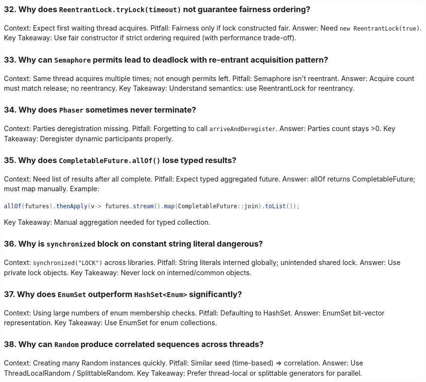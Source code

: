 ### 32. Why does `ReentrantLock.tryLock(timeout)` not guarantee fairness ordering?
Context: Expect first waiting thread acquires.
Pitfall: Fairness only if lock constructed fair.
Answer: Need `new ReentrantLock(true)`.
Key Takeaway: Use fair constructor if strict ordering required (with performance trade-off).

### 33. Why can `Semaphore` permits lead to deadlock with re-entrant acquisition pattern?
Context: Same thread acquires multiple times; not enough permits left.
Pitfall: Semaphore isn't reentrant.
Answer: Acquire count must match release; no reentrancy.
Key Takeaway: Understand semantics: use ReentrantLock for reentrancy.

### 34. Why does `Phaser` sometimes never terminate?
Context: Parties deregistration missing.
Pitfall: Forgetting to call `arriveAndDeregister`.
Answer: Parties count stays >0.
Key Takeaway: Deregister dynamic participants properly.

### 35. Why does `CompletableFuture.allOf()` lose typed results?
Context: Need list of results after all complete.
Pitfall: Expect typed aggregated future.
Answer: allOf returns CompletableFuture<Void>; must map manually.
Example:
```java
allOf(futures).thenApply(v-> futures.stream().map(CompletableFuture::join).toList());
```
Key Takeaway: Manual aggregation needed for typed collection.

### 36. Why is `synchronized` block on constant string literal dangerous?
Context: `synchronized("LOCK")` across libraries.
Pitfall: String literals interned globally; unintended shared lock.
Answer: Use private lock objects.
Key Takeaway: Never lock on interned/common objects.

### 37. Why does `EnumSet` outperform `HashSet<Enum>` significantly?
Context: Using large numbers of enum membership checks.
Pitfall: Defaulting to HashSet.
Answer: EnumSet bit-vector representation.
Key Takeaway: Use EnumSet for enum collections.

### 38. Why can `Random` produce correlated sequences across threads?
Context: Creating many Random instances quickly.
Pitfall: Similar seed (time-based) => correlation.
Answer: Use ThreadLocalRandom / SplittableRandom.
Key Takeaway: Prefer thread-local or splittable generators for parallel.
